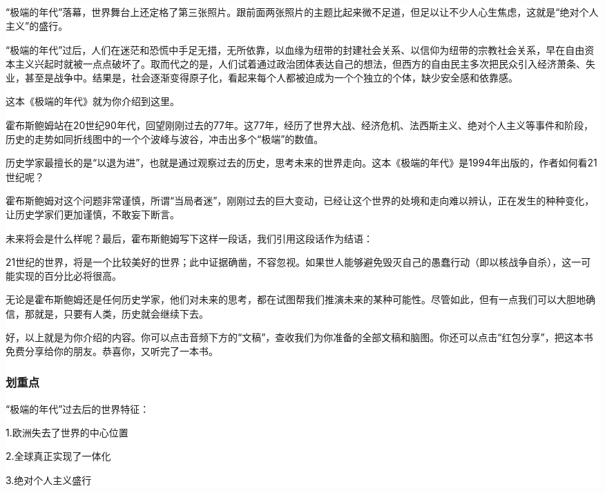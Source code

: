 “极端的年代”落幕，世界舞台上还定格了第三张照片。跟前面两张照片的主题比起来微不足道，但足以让不少人心生焦虑，这就是“绝对个人主义”的盛行。

“极端的年代”过后，人们在迷茫和恐慌中手足无措，无所依靠，以血缘为纽带的封建社会关系、以信仰为纽带的宗教社会关系，早在自由资本主义兴起时就被一点点破坏了。取而代之的是，人们试着通过政治团体表达自己的想法，但西方的自由民主多次把民众引入经济萧条、失业，甚至是战争中。结果是，社会逐渐变得原子化，看起来每个人都被迫成为一个个独立的个体，缺少安全感和依靠感。



这本《极端的年代》就为你介绍到这里。

霍布斯鲍姆站在20世纪90年代，回望刚刚过去的77年。这77年，经历了世界大战、经济危机、法西斯主义、绝对个人主义等事件和阶段，历史的走势如同折线图中的一个个波峰与波谷，冲击出多个“极端”的数值。

历史学家最擅长的是“以退为进”，也就是通过观察过去的历史，思考未来的世界走向。这本《极端的年代》是1994年出版的，作者如何看21世纪呢？

霍布斯鲍姆对这个问题非常谨慎，所谓“当局者迷”，刚刚过去的巨大变动，已经让这个世界的处境和走向难以辨认，正在发生的种种变化，让历史学家们更加谨慎，不敢妄下断言。

未来将会是什么样呢？最后，霍布斯鲍姆写下这样一段话，我们引用这段话作为结语：

21世纪的世界，将是一个比较美好的世界；此中证据确凿，不容忽视。如果世人能够避免毁灭自己的愚蠢行动（即以核战争自杀），这一可能实现的百分比必将很高。

无论是霍布斯鲍姆还是任何历史学家，他们对未来的思考，都在试图帮我们推演未来的某种可能性。尽管如此，但有一点我们可以大胆地确信，那就是，只要有人类，历史就会继续下去。

好，以上就是为你介绍的内容。你可以点击音频下方的“文稿”，查收我们为你准备的全部文稿和脑图。你还可以点击“红包分享”，把这本书免费分享给你的朋友。恭喜你，又听完了一本书。



### 划重点

 “极端的年代”过去后的世界特征：

 1.欧洲失去了世界的中心位置

 2.全球真正实现了一体化

 3.绝对个人主义盛行





